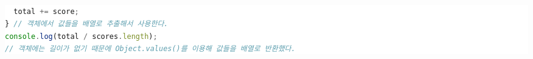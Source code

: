 ```js
  total += score;
} // 객체에서 값들을 배열로 추출해서 사용한다.
console.log(total / scores.length);
// 객체에는 길이가 없기 때문에 Object.values()를 이용해 값들을 배열로 반환했다.
```
